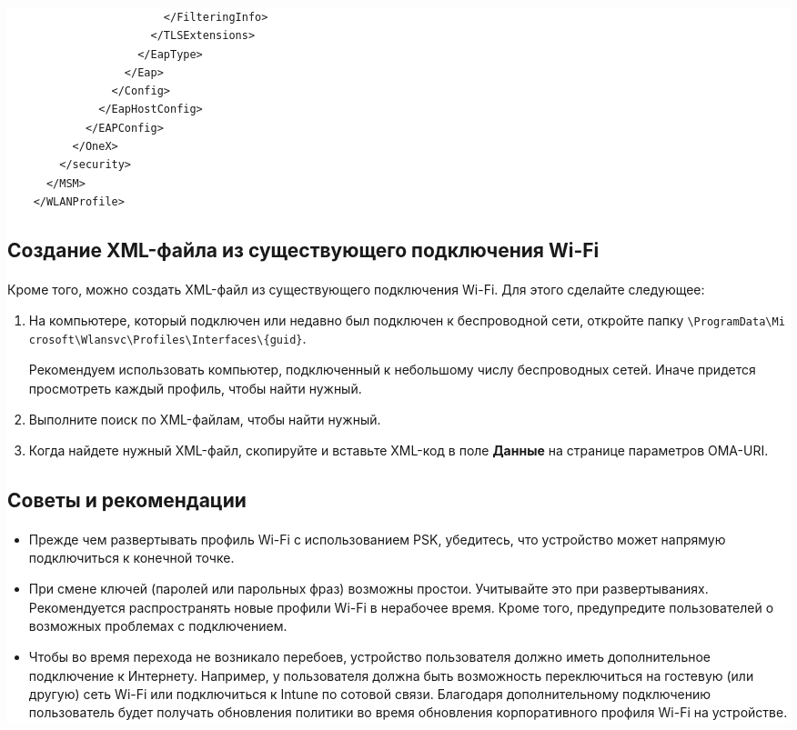 ```
                        </FilteringInfo>
                      </TLSExtensions>
                    </EapType>
                  </Eap>
                </Config>
              </EapHostConfig>
            </EAPConfig>
          </OneX>
        </security>
      </MSM>
    </WLANProfile>
```

## <a name="create-the-xml-file-from-an-existing-wi-fi-connection"></a>Создание XML-файла из существующего подключения Wi-Fi
Кроме того, можно создать XML-файл из существующего подключения Wi-Fi. Для этого сделайте следующее: 

1. На компьютере, который подключен или недавно был подключен к беспроводной сети, откройте папку `\ProgramData\Microsoft\Wlansvc\Profiles\Interfaces\{guid}`.

   Рекомендуем использовать компьютер, подключенный к небольшому числу беспроводных сетей. Иначе придется просмотреть каждый профиль, чтобы найти нужный.

2. Выполните поиск по XML-файлам, чтобы найти нужный.
3. Когда найдете нужный XML-файл, скопируйте и вставьте XML-код в поле **Данные** на странице параметров OMA-URI.

## <a name="best-practices"></a>Советы и рекомендации
- Прежде чем развертывать профиль Wi-Fi с использованием PSK, убедитесь, что устройство может напрямую подключиться к конечной точке.

- При смене ключей (паролей или парольных фраз) возможны простои. Учитывайте это при развертываниях. Рекомендуется распространять новые профили Wi-Fi в нерабочее время. Кроме того, предупредите пользователей о возможных проблемах с подключением.

- Чтобы во время перехода не возникало перебоев, устройство пользователя должно иметь дополнительное подключение к Интернету. Например, у пользователя должна быть возможность переключиться на гостевую (или другую) сеть Wi-Fi или подключиться к Intune по сотовой связи. Благодаря дополнительному подключению пользователь будет получать обновления политики во время обновления корпоративного профиля Wi-Fi на устройстве.

